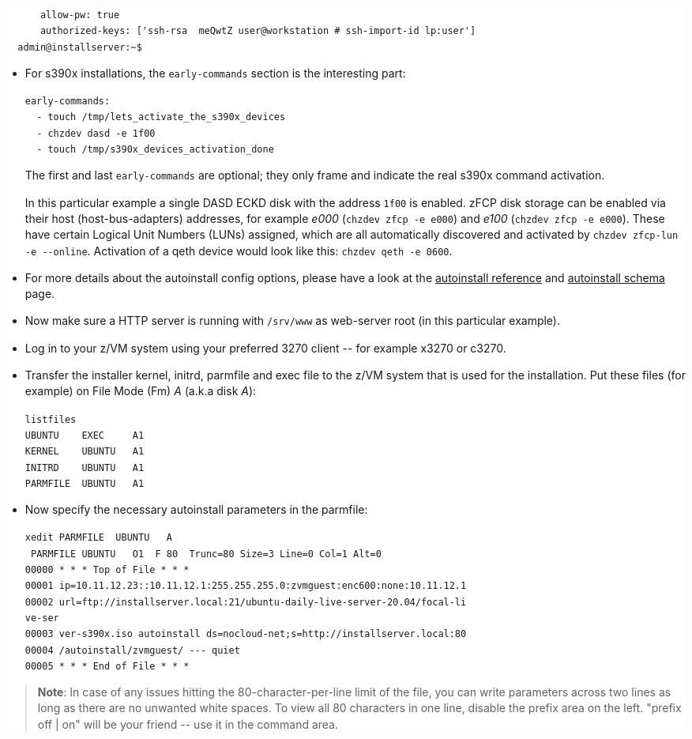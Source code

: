   ```shell
        allow-pw: true
        authorized-keys: ['ssh-rsa  meQwtZ user@workstation # ssh-import-id lp:user']
    admin@installserver:~$
  ```

* For s390x installations, the `early-commands` section is the interesting part:

  ```shell
  early-commands:
    - touch /tmp/lets_activate_the_s390x_devices
    - chzdev dasd -e 1f00
    - touch /tmp/s390x_devices_activation_done
  ```

  The first and last `early-commands` are optional; they only frame and indicate the real s390x command activation.

  In this particular example a single DASD ECKD disk with the address `1f00` is enabled. zFCP disk storage can be enabled via their host (host-bus-adapters) addresses, for example *e000* (`chzdev zfcp -e e000`) and *e100* (`chzdev zfcp -e e000`). These have certain Logical Unit Numbers (LUNs) assigned, which are all automatically discovered and activated by `chzdev zfcp-lun -e --online`. Activation of a qeth device would look like this: `chzdev qeth -e 0600`.

* For more details about the autoinstall config options, please have a look at the [autoinstall reference](https://ubuntu.com/server/docs/install/autoinstall-reference) and [autoinstall schema](https://ubuntu.com/server/docs/install/autoinstall-schema) page.

* Now make sure a HTTP server is running with `/srv/www` as web-server root (in this particular example).

* Log in to your z/VM system using your preferred 3270 client -- for example x3270 or c3270.

* Transfer the installer kernel, initrd, parmfile and exec file to the z/VM system that is used for the installation. Put these files (for example) on File Mode (Fm) *A* (a.k.a disk *A*):

  ```
  listfiles
  UBUNTU    EXEC     A1
  KERNEL    UBUNTU   A1
  INITRD    UBUNTU   A1
  PARMFILE  UBUNTU   A1
  ```
* Now specify the necessary autoinstall parameters in the parmfile:

  ```
  xedit PARMFILE  UBUNTU   A
   PARMFILE UBUNTU   O1  F 80  Trunc=80 Size=3 Line=0 Col=1 Alt=0
  00000 * * * Top of File * * *
  00001 ip=10.11.12.23::10.11.12.1:255.255.255.0:zvmguest:enc600:none:10.11.12.1  
  00002 url=ftp://installserver.local:21/ubuntu-daily-live-server-20.04/focal-li
  ve-ser
  00003 ver-s390x.iso autoinstall ds=nocloud-net;s=http://installserver.local:80
  00004 /autoinstall/zvmguest/ --- quiet                            
  00005 * * * End of File * * * 
  ```

> **Note**: 
> In case of any issues hitting the 80-character-per-line limit of the file, you can write parameters across two lines as long as there are no unwanted white spaces. To view all 80 characters in one line, disable the prefix area on the left. "prefix off | on" will be  your friend -- use it in the command area. 
